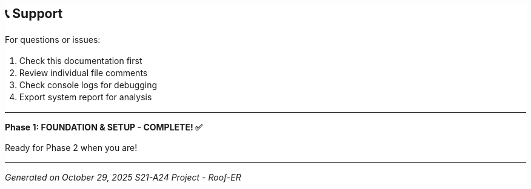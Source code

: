 
## 📞 Support

For questions or issues:

1. Check this documentation first
2. Review individual file comments
3. Check console logs for debugging
4. Export system report for analysis

---

**Phase 1: FOUNDATION & SETUP - COMPLETE! ✅**

Ready for Phase 2 when you are!

---

*Generated on October 29, 2025*
*S21-A24 Project - Roof-ER*
